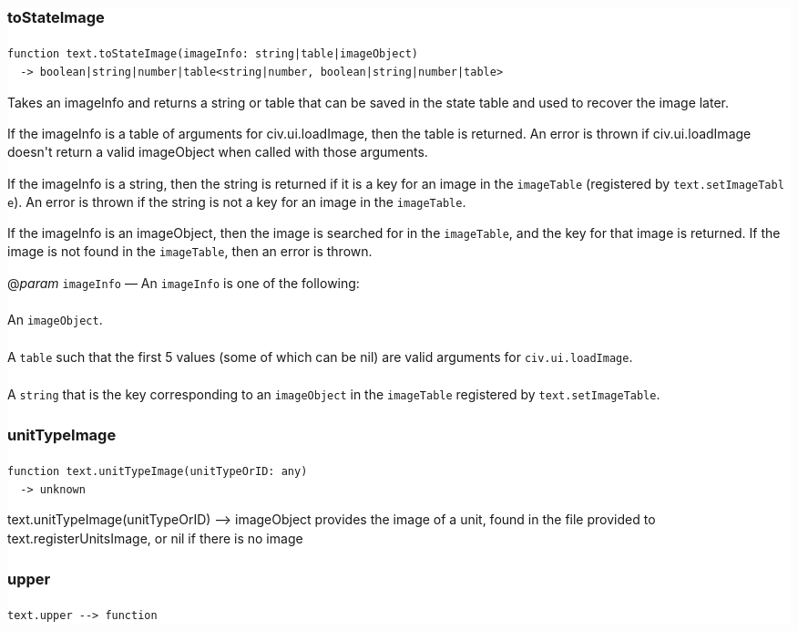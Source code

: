 
### toStateImage
```
function text.toStateImage(imageInfo: string|table|imageObject)
  -> boolean|string|number|table<string|number, boolean|string|number|table>
```
Takes an imageInfo and returns a string or table that can be saved in the state table and used to recover the image later.

If the imageInfo is a table of arguments for civ.ui.loadImage, then the table is returned.  An error is thrown if civ.ui.loadImage doesn't return a valid imageObject when called with those arguments.

If the imageInfo is a string, then the string is returned if it is a key for an image in the `imageTable` (registered by `text.setImageTable`).  An error is thrown if the string is not a key for an image in the `imageTable`.

If the imageInfo is an imageObject, then the image is searched for in the `imageTable`, and the key for that image is returned.  If the image is not found in the `imageTable`, then an error is thrown.


@*param* `imageInfo` — An `imageInfo` is one of the following:<br><br>An `imageObject`. <br><br>A `table` such that the first 5 values (some of which can be nil) are valid arguments for `civ.ui.loadImage`.<br><br>A `string` that is the key corresponding to an `imageObject` in the `imageTable` registered by `text.setImageTable`.



### unitTypeImage
```
function text.unitTypeImage(unitTypeOrID: any)
  -> unknown
```
 text.unitTypeImage(unitTypeOrID) --> imageObject
      provides the image of a unit, found in the file provided to
      text.registerUnitsImage, or nil if there is no image



### upper
```
text.upper --> function
```






